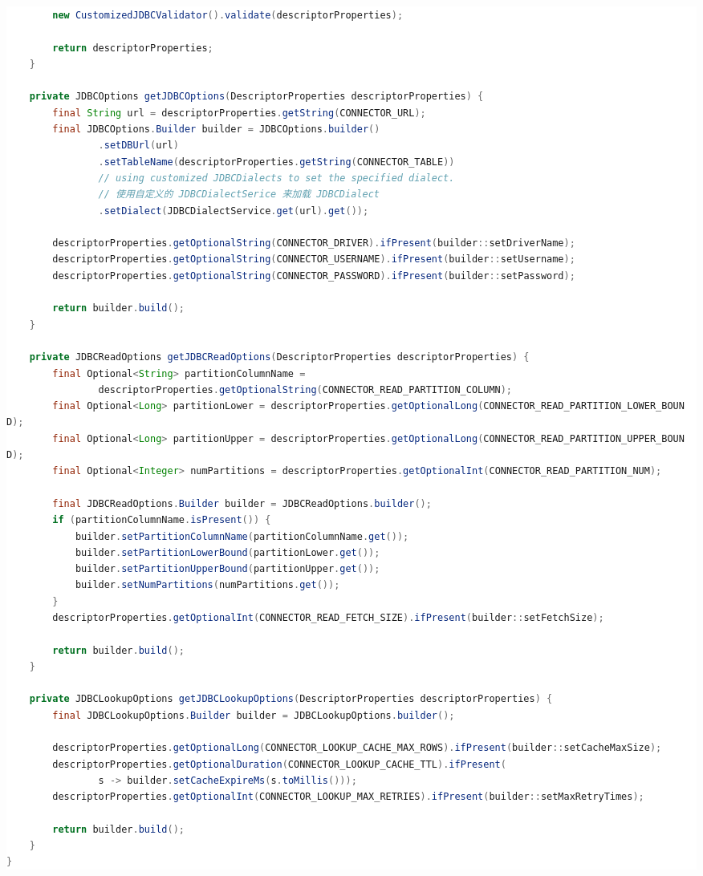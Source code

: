 ```java
        new CustomizedJDBCValidator().validate(descriptorProperties);

        return descriptorProperties;
    }

    private JDBCOptions getJDBCOptions(DescriptorProperties descriptorProperties) {
        final String url = descriptorProperties.getString(CONNECTOR_URL);
        final JDBCOptions.Builder builder = JDBCOptions.builder()
                .setDBUrl(url)
                .setTableName(descriptorProperties.getString(CONNECTOR_TABLE))
                // using customized JDBCDialects to set the specified dialect.
                // 使用自定义的 JDBCDialectSerice 来加载 JDBCDialect
                .setDialect(JDBCDialectService.get(url).get());

        descriptorProperties.getOptionalString(CONNECTOR_DRIVER).ifPresent(builder::setDriverName);
        descriptorProperties.getOptionalString(CONNECTOR_USERNAME).ifPresent(builder::setUsername);
        descriptorProperties.getOptionalString(CONNECTOR_PASSWORD).ifPresent(builder::setPassword);

        return builder.build();
    }

    private JDBCReadOptions getJDBCReadOptions(DescriptorProperties descriptorProperties) {
        final Optional<String> partitionColumnName =
                descriptorProperties.getOptionalString(CONNECTOR_READ_PARTITION_COLUMN);
        final Optional<Long> partitionLower = descriptorProperties.getOptionalLong(CONNECTOR_READ_PARTITION_LOWER_BOUND);
        final Optional<Long> partitionUpper = descriptorProperties.getOptionalLong(CONNECTOR_READ_PARTITION_UPPER_BOUND);
        final Optional<Integer> numPartitions = descriptorProperties.getOptionalInt(CONNECTOR_READ_PARTITION_NUM);

        final JDBCReadOptions.Builder builder = JDBCReadOptions.builder();
        if (partitionColumnName.isPresent()) {
            builder.setPartitionColumnName(partitionColumnName.get());
            builder.setPartitionLowerBound(partitionLower.get());
            builder.setPartitionUpperBound(partitionUpper.get());
            builder.setNumPartitions(numPartitions.get());
        }
        descriptorProperties.getOptionalInt(CONNECTOR_READ_FETCH_SIZE).ifPresent(builder::setFetchSize);

        return builder.build();
    }

    private JDBCLookupOptions getJDBCLookupOptions(DescriptorProperties descriptorProperties) {
        final JDBCLookupOptions.Builder builder = JDBCLookupOptions.builder();

        descriptorProperties.getOptionalLong(CONNECTOR_LOOKUP_CACHE_MAX_ROWS).ifPresent(builder::setCacheMaxSize);
        descriptorProperties.getOptionalDuration(CONNECTOR_LOOKUP_CACHE_TTL).ifPresent(
                s -> builder.setCacheExpireMs(s.toMillis()));
        descriptorProperties.getOptionalInt(CONNECTOR_LOOKUP_MAX_RETRIES).ifPresent(builder::setMaxRetryTimes);

        return builder.build();
    }
}
```
